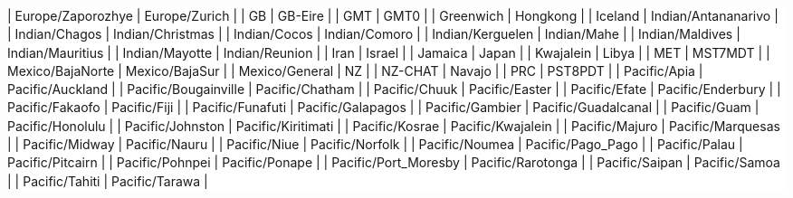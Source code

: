 |        Europe/Zaporozhye       |           Europe/Zurich          |
|               GB               |              GB-Eire             |
|               GMT              |               GMT0               |
|            Greenwich           |             Hongkong             |
|             Iceland            |        Indian/Antananarivo       |
|          Indian/Chagos         |         Indian/Christmas         |
|          Indian/Cocos          |           Indian/Comoro          |
|        Indian/Kerguelen        |            Indian/Mahe           |
|         Indian/Maldives        |         Indian/Mauritius         |
|         Indian/Mayotte         |          Indian/Reunion          |
|              Iran              |              Israel              |
|             Jamaica            |               Japan              |
|            Kwajalein           |               Libya              |
|               MET              |              MST7MDT             |
|        Mexico/BajaNorte        |          Mexico/BajaSur          |
|         Mexico/General         |                NZ                |
|             NZ-CHAT            |              Navajo              |
|               PRC              |              PST8PDT             |
|          Pacific/Apia          |         Pacific/Auckland         |
|      Pacific/Bougainville      |          Pacific/Chatham         |
|          Pacific/Chuuk         |          Pacific/Easter          |
|          Pacific/Efate         |         Pacific/Enderbury        |
|         Pacific/Fakaofo        |           Pacific/Fiji           |
|        Pacific/Funafuti        |         Pacific/Galapagos        |
|         Pacific/Gambier        |        Pacific/Guadalcanal       |
|          Pacific/Guam          |         Pacific/Honolulu         |
|        Pacific/Johnston        |        Pacific/Kiritimati        |
|         Pacific/Kosrae         |         Pacific/Kwajalein        |
|         Pacific/Majuro         |         Pacific/Marquesas        |
|         Pacific/Midway         |           Pacific/Nauru          |
|          Pacific/Niue          |          Pacific/Norfolk         |
|         Pacific/Noumea         |         Pacific/Pago_Pago        |
|          Pacific/Palau         |         Pacific/Pitcairn         |
|         Pacific/Pohnpei        |          Pacific/Ponape          |
|      Pacific/Port_Moresby      |         Pacific/Rarotonga        |
|         Pacific/Saipan         |           Pacific/Samoa          |
|         Pacific/Tahiti         |          Pacific/Tarawa          |
